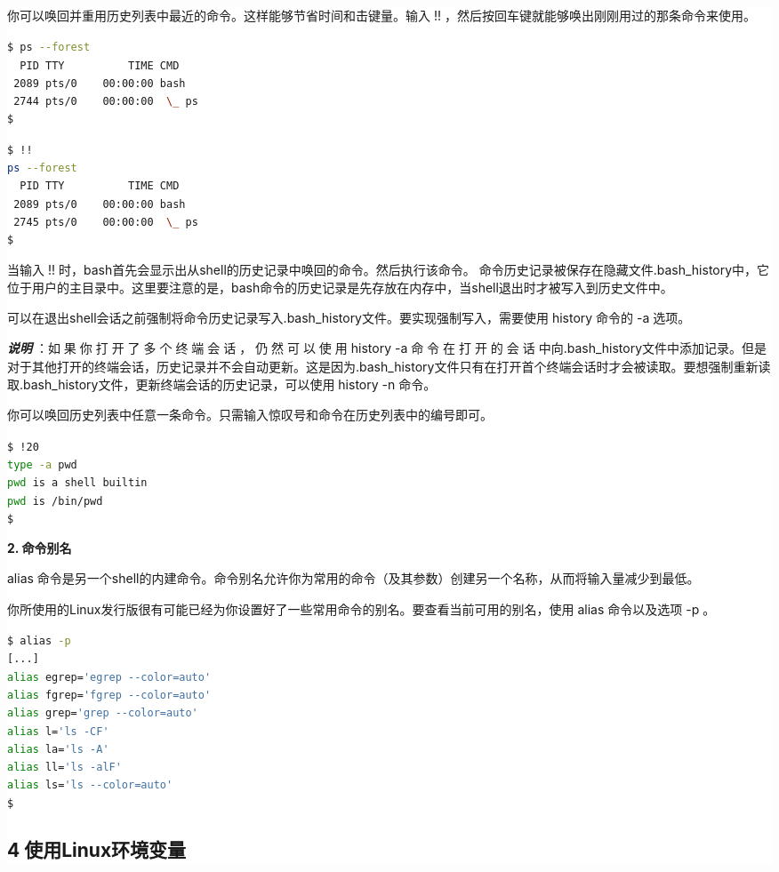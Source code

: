 你可以唤回并重用历史列表中最近的命令。这样能够节省时间和击键量。输入 !! ，然后按回车键就能够唤出刚刚用过的那条命令来使用。

```bash
$ ps --forest
  PID TTY          TIME CMD
 2089 pts/0    00:00:00 bash
 2744 pts/0    00:00:00  \_ ps
$
```

```bash
$ !!
ps --forest
  PID TTY          TIME CMD
 2089 pts/0    00:00:00 bash
 2745 pts/0    00:00:00  \_ ps
$
```

 当输入 !! 时，bash首先会显示出从shell的历史记录中唤回的命令。然后执行该命令。 命令历史记录被保存在隐藏文件.bash_history中，它位于用户的主目录中。这里要注意的是，bash命令的历史记录是先存放在内存中，当shell退出时才被写入到历史文件中。

可以在退出shell会话之前强制将命令历史记录写入.bash_history文件。要实现强制写入，需要使用 history 命令的 -a 选项。

***说明***  ：如 果 你 打 开 了 多 个 终 端 会 话 ， 仍 然 可 以 使 用 history  -a 命 令 在 打 开 的 会 话 中向.bash_history文件中添加记录。但是对于其他打开的终端会话，历史记录并不会自动更新。这是因为.bash_history文件只有在打开首个终端会话时才会被读取。要想强制重新读取.bash_history文件，更新终端会话的历史记录，可以使用 history -n 命令。

你可以唤回历史列表中任意一条命令。只需输入惊叹号和命令在历史列表中的编号即可。

```bash
$ !20
type -a pwd
pwd is a shell builtin
pwd is /bin/pwd
$
```

**2. 命令别名**

alias 命令是另一个shell的内建命令。命令别名允许你为常用的命令（及其参数）创建另一个名称，从而将输入量减少到最低。

你所使用的Linux发行版很有可能已经为你设置好了一些常用命令的别名。要查看当前可用的别名，使用 alias 命令以及选项 -p 。

```bash
$ alias -p
[...]
alias egrep='egrep --color=auto'
alias fgrep='fgrep --color=auto'
alias grep='grep --color=auto'
alias l='ls -CF'
alias la='ls -A'
alias ll='ls -alF'
alias ls='ls --color=auto'
$
```

## 4 使用Linux环境变量
